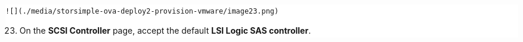     ![](./media/storsimple-ova-deploy2-provision-vmware/image23.png)
23. On the **SCSI Controller** page, accept the default **LSI Logic SAS controller**.
    